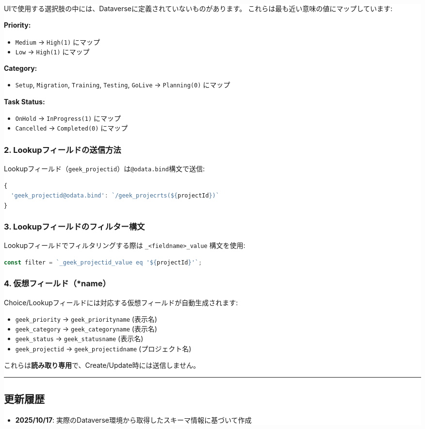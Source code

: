 UIで使用する選択肢の中には、Dataverseに定義されていないものがあります。
これらは最も近い意味の値にマップしています:

**Priority:**
- `Medium` → `High(1)` にマップ
- `Low` → `High(1)` にマップ

**Category:**
- `Setup`, `Migration`, `Training`, `Testing`, `GoLive` → `Planning(0)` にマップ

**Task Status:**
- `OnHold` → `InProgress(1)` にマップ
- `Cancelled` → `Completed(0)` にマップ

### 2. Lookupフィールドの送信方法

Lookupフィールド（`geek_projectid`）は`@odata.bind`構文で送信:

```typescript
{
  'geek_projectid@odata.bind': `/geek_projecrts(${projectId})`
}
```

### 3. Lookupフィールドのフィルター構文

Lookupフィールドでフィルタリングする際は `_<fieldname>_value` 構文を使用:

```typescript
const filter = `_geek_projectid_value eq '${projectId}'`;
```

### 4. 仮想フィールド（*name）

Choice/Lookupフィールドには対応する仮想フィールドが自動生成されます:

- `geek_priority` → `geek_priorityname` (表示名)
- `geek_category` → `geek_categoryname` (表示名)
- `geek_status` → `geek_statusname` (表示名)
- `geek_projectid` → `geek_projectidname` (プロジェクト名)

これらは**読み取り専用**で、Create/Update時には送信しません。

---

## 更新履歴

- **2025/10/17**: 実際のDataverse環境から取得したスキーマ情報に基づいて作成
